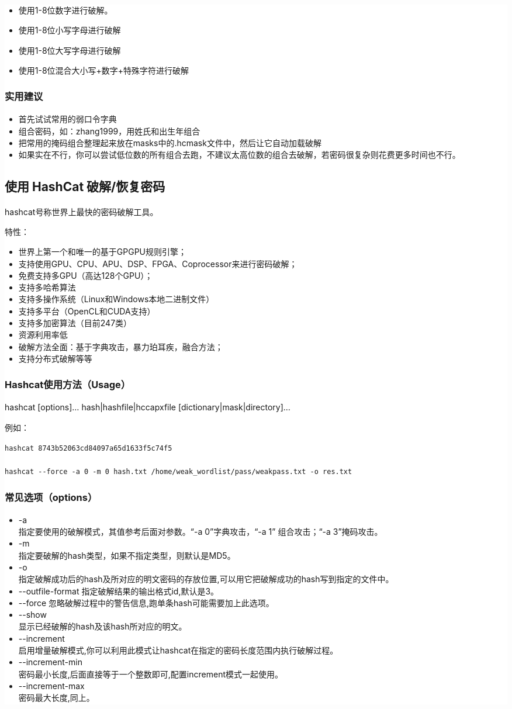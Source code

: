 - 使用1-8位数字进行破解。

- 使用1-8位小写字母进行破解

- 使用1-8位大写字母进行破解

- 使用1-8位混合大小写+数字+特殊字符进行破解

### 实用建议

- 首先试试常用的弱口令字典
- 组合密码，如：zhang1999，用姓氏和出生年组合
- 把常用的掩码组合整理起来放在masks中的.hcmask文件中，然后让它自动加载破解
- 如果实在不行，你可以尝试低位数的所有组合去跑，不建议太高位数的组合去破解，若密码很复杂则花费更多时间也不行。
  
## 使用 HashCat 破解/恢复密码

hashcat号称世界上最快的密码破解工具。

特性：
- 世界上第一个和唯一的基于GPGPU规则引擎；
- 支持使用GPU、CPU、APU、DSP、FPGA、Coprocessor来进行密码破解；
- 免费支持多GPU（高达128个GPU）；
- 支持多哈希算法
- 支持多操作系统（Linux和Windows本地二进制文件）
- 支持多平台（OpenCL和CUDA支持）
- 支持多加密算法（目前247类）
- 资源利用率低
- 破解方法全面：基于字典攻击，暴力珀耳疾，融合方法；
- 支持分布式破解等等

### Hashcat使用方法（Usage）

hashcat [options]… hash|hashfile|hccapxfile [dictionary|mask|directory]…

例如：

```
hashcat 8743b52063cd84097a65d1633f5c74f5

hashcat --force -a 0 -m 0 hash.txt /home/weak_wordlist/pass/weakpass.txt -o res.txt
```
### 常见选项（options）

- -a  
指定要使用的破解模式，其值参考后面对参数。“-a 0”字典攻击，“-a 1” 组合攻击；“-a 3”掩码攻击。
- -m  
指定要破解的hash类型，如果不指定类型，则默认是MD5。
- -o  
指定破解成功后的hash及所对应的明文密码的存放位置,可以用它把破解成功的hash写到指定的文件中。
- --outfile-format 
指定破解结果的输出格式id,默认是3。
- --force 
忽略破解过程中的警告信息,跑单条hash可能需要加上此选项。
- --show  
显示已经破解的hash及该hash所对应的明文。
- --increment  
启用增量破解模式,你可以利用此模式让hashcat在指定的密码长度范围内执行破解过程。
- --increment-min  
密码最小长度,后面直接等于一个整数即可,配置increment模式一起使用。
- --increment-max  
密码最大长度,同上。
